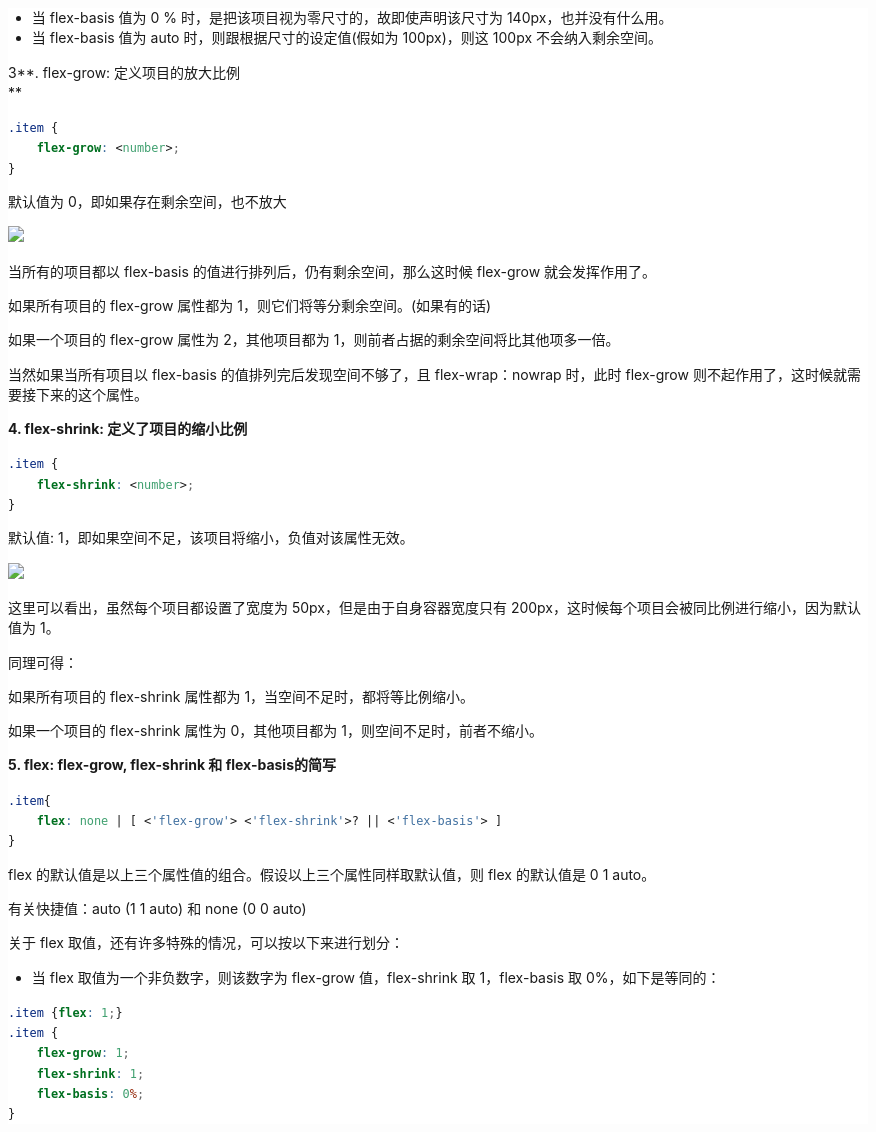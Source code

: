 - 当 flex-basis 值为 0 % 时，是把该项目视为零尺寸的，故即使声明该尺寸为 140px，也并没有什么用。
- 当 flex-basis 值为 auto 时，则跟根据尺寸的设定值(假如为 100px)，则这 100px 不会纳入剩余空间。

3**. flex-grow: 定义项目的放大比例  
**

```css
.item {
    flex-grow: <number>;
}
```

默认值为 0，即如果存在剩余空间，也不放大

![](https://pic4.zhimg.com/80/v2-5f7898c1f51fa7274a2c0b4a9dfd88c3_720w.webp)

当所有的项目都以 flex-basis 的值进行排列后，仍有剩余空间，那么这时候 flex-grow 就会发挥作用了。

如果所有项目的 flex-grow 属性都为 1，则它们将等分剩余空间。(如果有的话)

如果一个项目的 flex-grow 属性为 2，其他项目都为 1，则前者占据的剩余空间将比其他项多一倍。  

当然如果当所有项目以 flex-basis 的值排列完后发现空间不够了，且 flex-wrap：nowrap 时，此时 flex-grow 则不起作用了，这时候就需要接下来的这个属性。

**4. flex-shrink: 定义了项目的缩小比例**

```css
.item {
    flex-shrink: <number>;
}
```

默认值: 1，即如果空间不足，该项目将缩小，负值对该属性无效。  

![](https://pic4.zhimg.com/80/v2-383e97971a7fc8c4f84e6a85406dbcaf_720w.webp)

这里可以看出，虽然每个项目都设置了宽度为 50px，但是由于自身容器宽度只有 200px，这时候每个项目会被同比例进行缩小，因为默认值为 1。

同理可得：

如果所有项目的 flex-shrink 属性都为 1，当空间不足时，都将等比例缩小。  

如果一个项目的 flex-shrink 属性为 0，其他项目都为 1，则空间不足时，前者不缩小。  

**5. flex: flex-grow, flex-shrink 和 flex-basis的简写**  

```css
.item{
    flex: none | [ <'flex-grow'> <'flex-shrink'>? || <'flex-basis'> ]
} 
```

flex 的默认值是以上三个属性值的组合。假设以上三个属性同样取默认值，则 flex 的默认值是 0 1 auto。

有关快捷值：auto (1 1 auto) 和 none (0 0 auto)  

关于 flex 取值，还有许多特殊的情况，可以按以下来进行划分：

- 当 flex 取值为一个非负数字，则该数字为 flex-grow 值，flex-shrink 取 1，flex-basis 取 0%，如下是等同的：  

```css
.item {flex: 1;}
.item {
    flex-grow: 1;
    flex-shrink: 1;
    flex-basis: 0%;
}
```

